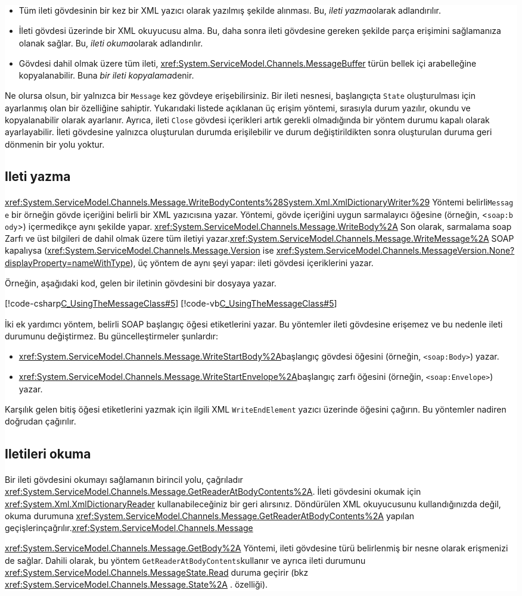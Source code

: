 - Tüm ileti gövdesinin bir kez bir XML yazıcı olarak yazılmış şekilde alınması. Bu, *ileti yazma*olarak adlandırılır.  
  
- İleti gövdesi üzerinde bir XML okuyucusu alma. Bu, daha sonra ileti gövdesine gereken şekilde parça erişimini sağlamanıza olanak sağlar. Bu, *ileti okuma*olarak adlandırılır.  
  
- Gövdesi dahil olmak üzere tüm ileti, <xref:System.ServiceModel.Channels.MessageBuffer> türün bellek içi arabelleğine kopyalanabilir. Buna *bir ileti kopyalama*denir.  
  
 Ne olursa olsun, bir yalnızca bir `Message` kez gövdeye erişebilirsiniz. Bir ileti nesnesi, başlangıçta `State` oluşturulması için ayarlanmış olan bir özelliğine sahiptir. Yukarıdaki listede açıklanan üç erişim yöntemi, sırasıyla durum yazılır, okundu ve kopyalanabilir olarak ayarlanır. Ayrıca, ileti `Close` gövdesi içerikleri artık gerekli olmadığında bir yöntem durumu kapalı olarak ayarlayabilir. İleti gövdesine yalnızca oluşturulan durumda erişilebilir ve durum değiştirildikten sonra oluşturulan duruma geri dönmenin bir yolu yoktur.  
  
## <a name="writing-messages"></a>Ileti yazma  
 <xref:System.ServiceModel.Channels.Message.WriteBodyContents%28System.Xml.XmlDictionaryWriter%29> Yöntemi belirli`Message` bir örneğin gövde içeriğini belirli bir XML yazıcısına yazar. Yöntemi, gövde içeriğini uygun sarmalayıcı öğesine (örneğin, <`soap:body`>) içermedikçe aynı şekilde yapar. <xref:System.ServiceModel.Channels.Message.WriteBody%2A> Son olarak, sarmalama soap Zarfı ve üst bilgileri de dahil olmak üzere tüm iletiyi yazar.<xref:System.ServiceModel.Channels.Message.WriteMessage%2A> SOAP kapalıysa (<xref:System.ServiceModel.Channels.Message.Version> ise <xref:System.ServiceModel.Channels.MessageVersion.None?displayProperty=nameWithType>), üç yöntem de aynı şeyi yapar: ileti gövdesi içeriklerini yazar.  
  
 Örneğin, aşağıdaki kod, gelen bir iletinin gövdesini bir dosyaya yazar.  
  
 [!code-csharp[C_UsingTheMessageClass#5](../../../../samples/snippets/csharp/VS_Snippets_CFX/c_usingthemessageclass/cs/source.cs#5)]
 [!code-vb[C_UsingTheMessageClass#5](../../../../samples/snippets/visualbasic/VS_Snippets_CFX/c_usingthemessageclass/vb/source.vb#5)]  
  
 İki ek yardımcı yöntem, belirli SOAP başlangıç öğesi etiketlerini yazar. Bu yöntemler ileti gövdesine erişemez ve bu nedenle ileti durumunu değiştirmez. Bu güncelleştirmeler şunlardır:  
  
- <xref:System.ServiceModel.Channels.Message.WriteStartBody%2A>başlangıç gövdesi öğesini (örneğin, `<soap:Body>`) yazar.  
  
- <xref:System.ServiceModel.Channels.Message.WriteStartEnvelope%2A>başlangıç zarfı öğesini (örneğin, `<soap:Envelope>`) yazar.  
  
 Karşılık gelen bitiş öğesi etiketlerini yazmak için ilgili XML `WriteEndElement` yazıcı üzerinde öğesini çağırın. Bu yöntemler nadiren doğrudan çağırılır.  
  
## <a name="reading-messages"></a>Iletileri okuma  
 Bir ileti gövdesini okumayı sağlamanın birincil yolu, çağrıladır <xref:System.ServiceModel.Channels.Message.GetReaderAtBodyContents%2A>. İleti gövdesini okumak için <xref:System.Xml.XmlDictionaryReader> kullanabileceğiniz bir geri alırsınız. Döndürülen XML okuyucusunu kullandığınızda değil, okuma durumuna <xref:System.ServiceModel.Channels.Message.GetReaderAtBodyContents%2A> yapılan geçişlerinçağrılır.<xref:System.ServiceModel.Channels.Message>  
  
 <xref:System.ServiceModel.Channels.Message.GetBody%2A> Yöntemi, ileti gövdesine türü belirlenmiş bir nesne olarak erişmenizi de sağlar. Dahili olarak, bu yöntem `GetReaderAtBodyContents`kullanır ve ayrıca ileti durumunu <xref:System.ServiceModel.Channels.MessageState.Read> duruma geçirir (bkz <xref:System.ServiceModel.Channels.Message.State%2A> . özelliği).  
  